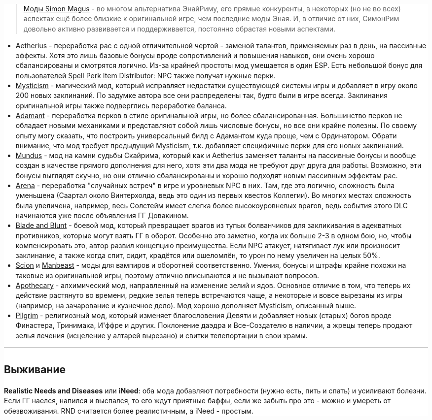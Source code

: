 > [Моды Simon Magus](https://www.nexusmods.com/skyrimspecialedition/users/67410746?tab=user+files) - во многом альтернатива ЭнайРиму, его прямые конкуренты, в некоторых (но не во всех) аспектах ещё более близкие к оригинальной игре, чем последние моды Эная. И, в отличие от них, СимонРим довольно активно развивается и поддерживается, постоянно обрастая новыми аспектами.

+ [Aetherius](https://www.nexusmods.com/skyrimspecialedition/mods/26686) - переработка рас с одной отличительной чертой - заменой талантов, применяемых раз в день, на пассивные эффекты. Хотя это лишь базовые бонусы вроде сопротивлений и повышения навыков, они очень хорошо сбалансированы и смотрятся логично. Из-за крайней простоты мод умещается в один ESP. Есть небольшой бонус для пользователей [Spell Perk Item Distributor](https://www.nexusmods.com/skyrimspecialedition/mods/36869): NPC также получат нужные перки.
+ [Mysticism](https://www.nexusmods.com/skyrimspecialedition/mods/27839) - магический мод, который исправляет недостатки существующей системы игры и добавляет в игру около 200 новых заклинаний. По задумке автора все они распределены так, будто были в игре всегда. Заклинания оригинальной игры также подверглись переработке баланса.
+ [Adamant](https://www.nexusmods.com/skyrimspecialedition/mods/30191) - переработка перков в стиле оригинальной игры, но более сбалансированная. Большинство перков не обладает новыми механиками и представляют собой лишь числовые бонусы, но все они крайне полезны. По своему опыту могу сказать, что построить универсальный билд с Адамантом куда проще, чем с Ординатором. Обрати внимание, что мод требует предыдущий Mysticism, т.к. добавляет специфичные перки для его новых заклинаний.
+ [Mundus](https://www.nexusmods.com/skyrimspecialedition/mods/33411) - мод на камни судьбы Скайрима, который как и Aetherius заменяет таланты на пассивные бонусы и вообще создан в качестве прямого дополнения для него, хотя эти два мода не требуют друг друга для работы. Возможно, эти бонусы выглядят скучно, но они отлично сбалансированы и хорошо подходят новым пассивным эффектам рас.
+ [Arena](https://www.nexusmods.com/skyrimspecialedition/mods/33487) - переработка "случайных встреч" в игре и уровневых NPC в них. Там, где это логично, сложность была уменьшена (Саартал около Винтерхолда, ведь это один из первых квестов Коллегии). Во многих местах сложность была увеличена, например, весь Солстейм имеет слегка более высокоуровневых врагов, ведь события этого DLC начинаются уже после объявления ГГ Довакином.
+ [Blade and Blunt](https://www.nexusmods.com/skyrimspecialedition/mods/34549) - боевой мод, который превращает врагов из тупых болванчиков для закликивания в адекватных противников, которые могут взять ГГ в оборот. Особенно это заметно, когда их больше 2-3 в одном бою, но, чтобы компенсировать это, автор развил концепцию преимущества. Если NPC атакует, натягивает лук или произносит заклинание, а также когда спит, сидит, крадётся или ошеломлён, то урон по нему увеличен на целых 50%.
+ [Scion](https://www.nexusmods.com/skyrimspecialedition/mods/41639) и [Manbeast](https://www.nexusmods.com/skyrimspecialedition/mods/44746) - моды для вампиров и оборотней соответственно. Умения, бонусы и штрафы крайне похожи на таковые из оригинальной игры, поэтому отлично вписываются и не вызывают вопросов.
+ [Apothecary](https://www.nexusmods.com/skyrimspecialedition/mods/52130) - алхимический мод, направленный на изменение зелий и ядов. Основное отличие в том, что теперь их действие растянуто во времени, редкие зелья теперь встречаются чаще, а некоторые и вовсе вырезаны из игры (например, на зачарование и кузнечное дело). Мод хорошо дополняет Mysticism, описанный выше.
+ [Pilgrim](https://www.nexusmods.com/skyrimspecialedition/mods/54099) - религиозный мод, который изменяет благословения Девяти и добавляет новых (старых) богов вроде Финастера, Тринимака, И'ффре и других. Поклонение даэдра и Все-Создателю в наличии, а жрецы теперь продают зелья лечения (исцеление у алтарей вырезано) и свитки телепортации в свои храмы.

------

## Выживание

**Realistic Needs and Diseases** или **iNeed**: оба мода добавляют потребности (нужно есть, пить и спать) и усиливают болезни. Если ГГ наелся, напился и выспался, то его ждут приятные баффы, если же забыть про это - можно и умереть от обезвоживания. RND считается более реалистичным, а iNeed - простым.
